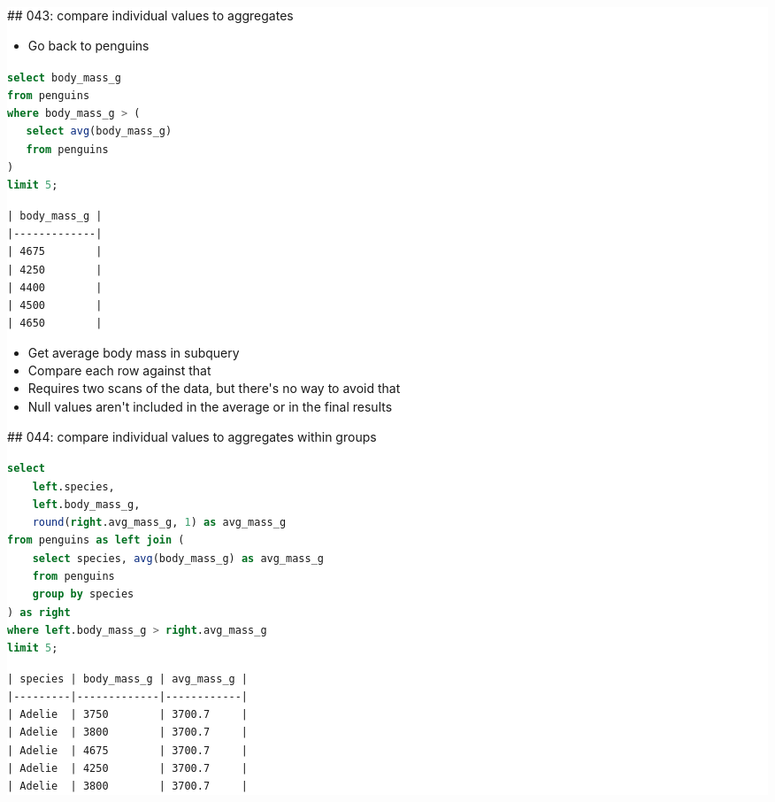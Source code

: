 <section markdown="1">
## 043: compare individual values to aggregates

-   Go back to penguins

```sql
select body_mass_g
from penguins
where body_mass_g > (
   select avg(body_mass_g)
   from penguins
)
limit 5;
```
```
| body_mass_g |
|-------------|
| 4675        |
| 4250        |
| 4400        |
| 4500        |
| 4650        |
```

-   Get average body mass in subquery
-   Compare each row against that
-   Requires two scans of the data, but there's no way to avoid that
-   Null values aren't included in the average or in the final results
</section>

<section markdown="1">
## 044: compare individual values to aggregates within groups

```sql
select
    left.species,
    left.body_mass_g,
    round(right.avg_mass_g, 1) as avg_mass_g
from penguins as left join (
    select species, avg(body_mass_g) as avg_mass_g
    from penguins
    group by species
) as right
where left.body_mass_g > right.avg_mass_g
limit 5;
```
```
| species | body_mass_g | avg_mass_g |
|---------|-------------|------------|
| Adelie  | 3750        | 3700.7     |
| Adelie  | 3800        | 3700.7     |
| Adelie  | 4675        | 3700.7     |
| Adelie  | 4250        | 3700.7     |
| Adelie  | 3800        | 3700.7     |
```
</section>
